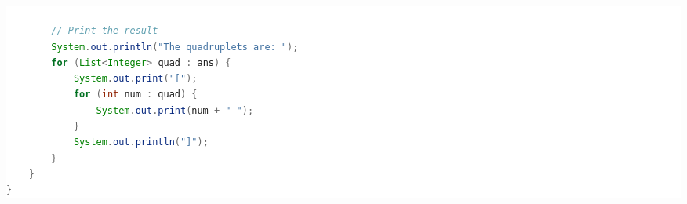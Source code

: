 ```java

        // Print the result
        System.out.println("The quadruplets are: ");
        for (List<Integer> quad : ans) {
            System.out.print("[");
            for (int num : quad) {
                System.out.print(num + " ");
            }
            System.out.println("]");
        }
    }
}

```
